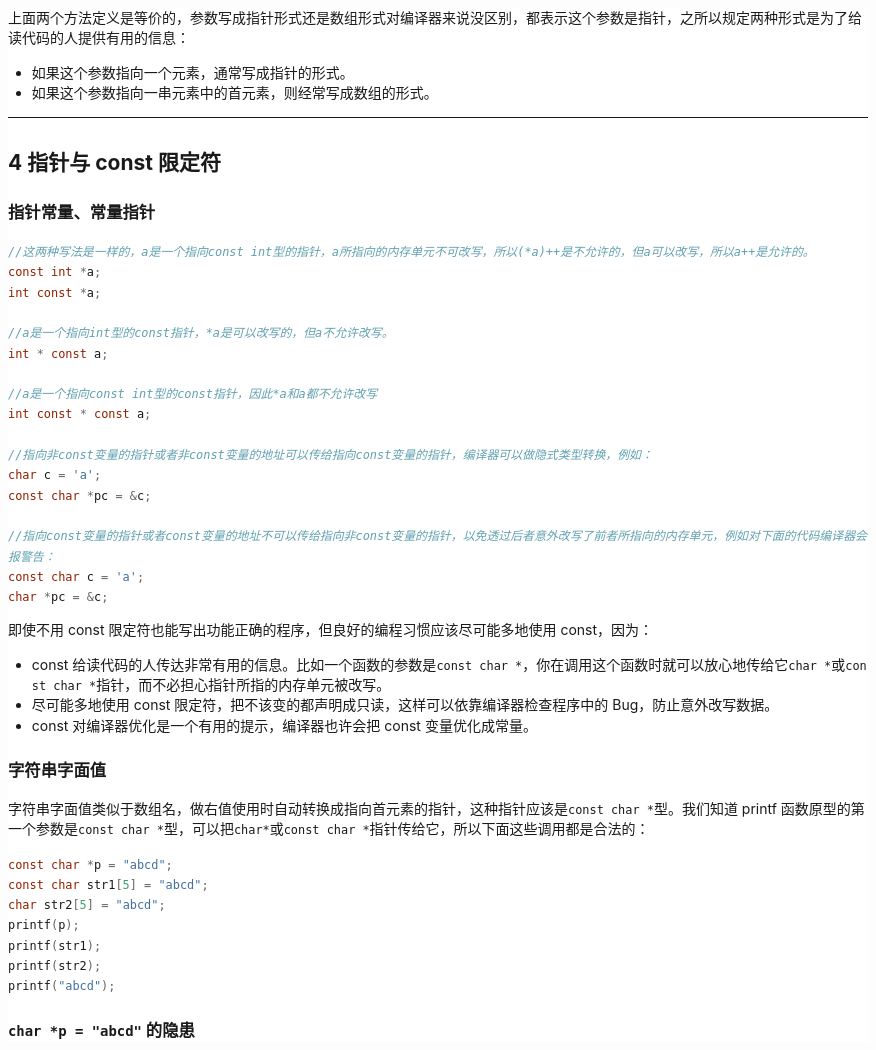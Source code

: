 上面两个方法定义是等价的，参数写成指针形式还是数组形式对编译器来说没区别，都表示这个参数是指针，之所以规定两种形式是为了给读代码的人提供有用的信息：

- 如果这个参数指向一个元素，通常写成指针的形式。
- 如果这个参数指向一串元素中的首元素，则经常写成数组的形式。

---
## 4 指针与 const 限定符

### 指针常量、常量指针

```c
//这两种写法是一样的，a是一个指向const int型的指针，a所指向的内存单元不可改写，所以(*a)++是不允许的，但a可以改写，所以a++是允许的。
const int *a;
int const *a;

//a是一个指向int型的const指针，*a是可以改写的，但a不允许改写。
int * const a;

//a是一个指向const int型的const指针，因此*a和a都不允许改写
int const * const a;

//指向非const变量的指针或者非const变量的地址可以传给指向const变量的指针，编译器可以做隐式类型转换，例如：
char c = 'a';
const char *pc = &c;

//指向const变量的指针或者const变量的地址不可以传给指向非const变量的指针，以免透过后者意外改写了前者所指向的内存单元，例如对下面的代码编译器会报警告：
const char c = 'a';
char *pc = &c;
```

即使不用 const 限定符也能写出功能正确的程序，但良好的编程习惯应该尽可能多地使用 const，因为：

- const 给读代码的人传达非常有用的信息。比如一个函数的参数是`const char *`，你在调用这个函数时就可以放心地传给它`char *`或`const char *`指针，而不必担心指针所指的内存单元被改写。
- 尽可能多地使用 const 限定符，把不该变的都声明成只读，这样可以依靠编译器检查程序中的 Bug，防止意外改写数据。
- const 对编译器优化是一个有用的提示，编译器也许会把 const 变量优化成常量。

### 字符串字面值

字符串字面值类似于数组名，做右值使用时自动转换成指向首元素的指针，这种指针应该是`const char *`型。我们知道 printf 函数原型的第一个参数是`const char *`型，可以把`char*`或`const char *`指针传给它，所以下面这些调用都是合法的：

```c
const char *p = "abcd";
const char str1[5] = "abcd";
char str2[5] = "abcd";
printf(p);
printf(str1);
printf(str2);
printf("abcd");
```

### `char *p = "abcd"` 的隐患
